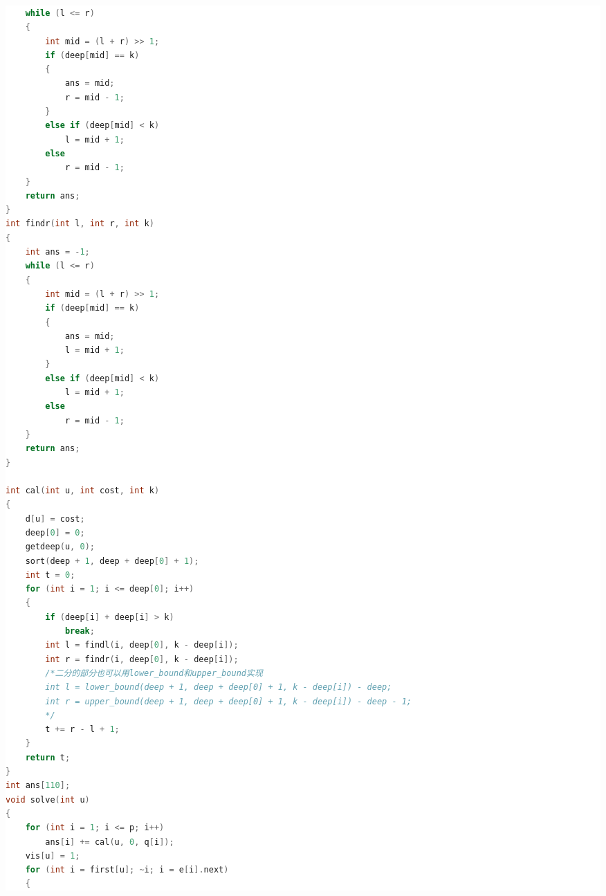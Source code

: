 ```cpp
    while (l <= r)
    {
        int mid = (l + r) >> 1;
        if (deep[mid] == k)
        {
            ans = mid;
            r = mid - 1;
        }
        else if (deep[mid] < k)
            l = mid + 1;
        else
            r = mid - 1;
    }
    return ans;
}
int findr(int l, int r, int k)
{
    int ans = -1;
    while (l <= r)
    {
        int mid = (l + r) >> 1;
        if (deep[mid] == k)
        {
            ans = mid;
            l = mid + 1;
        }
        else if (deep[mid] < k)
            l = mid + 1;
        else
            r = mid - 1;
    }
    return ans;
}

int cal(int u, int cost, int k)
{
    d[u] = cost;
    deep[0] = 0;
    getdeep(u, 0);
    sort(deep + 1, deep + deep[0] + 1);
    int t = 0;
    for (int i = 1; i <= deep[0]; i++)
    {
        if (deep[i] + deep[i] > k)
            break;
        int l = findl(i, deep[0], k - deep[i]);
        int r = findr(i, deep[0], k - deep[i]);
        /*二分的部分也可以用lower_bound和upper_bound实现
        int l = lower_bound(deep + 1, deep + deep[0] + 1, k - deep[i]) - deep;
        int r = upper_bound(deep + 1, deep + deep[0] + 1, k - deep[i]) - deep - 1;
        */
        t += r - l + 1;
    }
    return t;
}
int ans[110];
void solve(int u)
{
    for (int i = 1; i <= p; i++)
        ans[i] += cal(u, 0, q[i]);
    vis[u] = 1;
    for (int i = first[u]; ~i; i = e[i].next)
    {
```